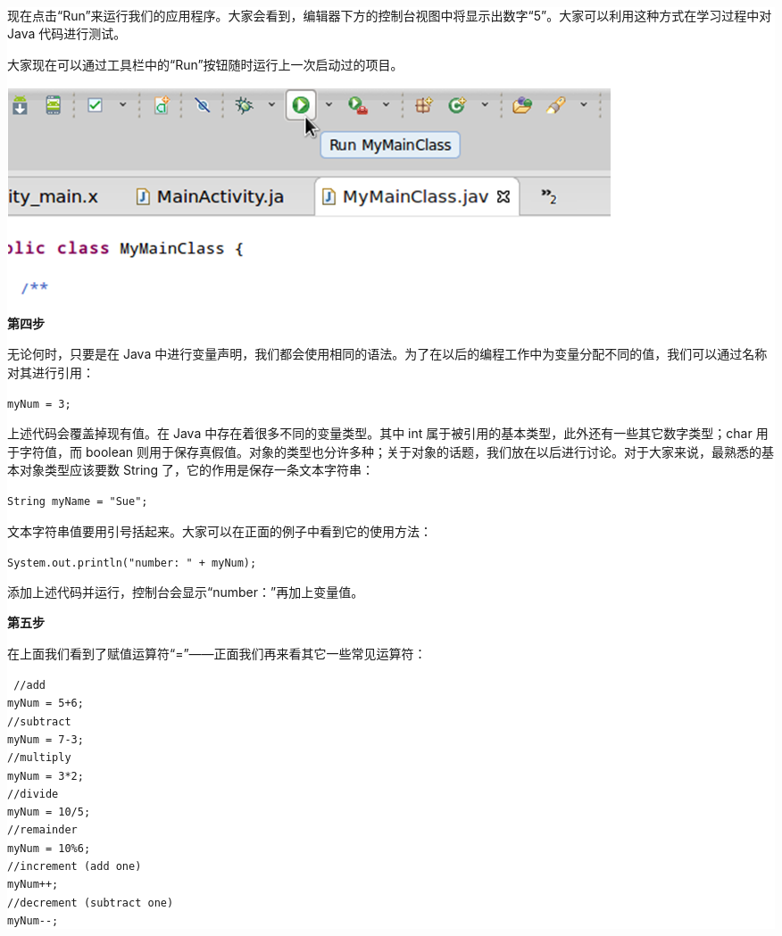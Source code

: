 现在点击“Run”来运行我们的应用程序。大家会看到，编辑器下方的控制台视图中将显示出数字“5”。大家可以利用这种方式在学习过程中对 Java 代码进行测试。

大家现在可以通过工具栏中的“Run”按钮随时运行上一次启动过的项目。

![](images/8.png)

**第四步**

无论何时，只要是在 Java 中进行变量声明，我们都会使用相同的语法。为了在以后的编程工作中为变量分配不同的值，我们可以通过名称对其进行引用：

```
myNum = 3; 
```

上述代码会覆盖掉现有值。在 Java 中存在着很多不同的变量类型。其中 int 属于被引用的基本类型，此外还有一些其它数字类型；char 用于字符值，而 boolean 则用于保存真假值。对象的类型也分许多种；关于对象的话题，我们放在以后进行讨论。对于大家来说，最熟悉的基本对象类型应该要数 String 了，它的作用是保存一条文本字符串：

```
String myName = "Sue"; 
```

文本字符串值要用引号括起来。大家可以在正面的例子中看到它的使用方法：

```
System.out.println("number: " + myNum); 
```

添加上述代码并运行，控制台会显示“number：”再加上变量值。

**第五步**

在上面我们看到了赋值运算符“=”——正面我们再来看其它一些常见运算符：

```
 //add 
myNum = 5+6; 
//subtract 
myNum = 7-3; 
//multiply 
myNum = 3*2; 
//divide 
myNum = 10/5; 
//remainder 
myNum = 10%6; 
//increment (add one) 
myNum++; 
//decrement (subtract one) 
myNum--; 
```
